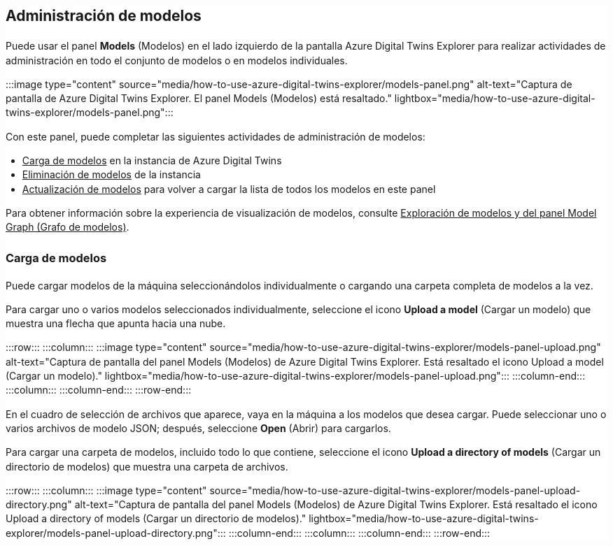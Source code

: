 ## <a name="manage-models"></a>Administración de modelos

Puede usar el panel **Models** (Modelos) en el lado izquierdo de la pantalla Azure Digital Twins Explorer para realizar actividades de administración en todo el conjunto de modelos o en modelos individuales. 

:::image type="content" source="media/how-to-use-azure-digital-twins-explorer/models-panel.png" alt-text="Captura de pantalla de Azure Digital Twins Explorer. El panel Models (Modelos) está resaltado." lightbox="media/how-to-use-azure-digital-twins-explorer/models-panel.png":::

Con este panel, puede completar las siguientes actividades de administración de modelos:
* [Carga de modelos](#upload-models) en la instancia de Azure Digital Twins
* [Eliminación de modelos](#delete-models) de la instancia
* [Actualización de modelos](#refresh-models) para volver a cargar la lista de todos los modelos en este panel

Para obtener información sobre la experiencia de visualización de modelos, consulte [Exploración de modelos y del panel Model Graph (Grafo de modelos)](#explore-models-and-the-model-graph).

### <a name="upload-models"></a>Carga de modelos

Puede cargar modelos de la máquina seleccionándolos individualmente o cargando una carpeta completa de modelos a la vez.

Para cargar uno o varios modelos seleccionados individualmente, seleccione el icono **Upload a model** (Cargar un modelo) que muestra una flecha que apunta hacia una nube.

:::row:::
    :::column:::
        :::image type="content" source="media/how-to-use-azure-digital-twins-explorer/models-panel-upload.png" alt-text="Captura de pantalla del panel Models (Modelos) de Azure Digital Twins Explorer. Está resaltado el icono Upload a model (Cargar un modelo)." lightbox="media/how-to-use-azure-digital-twins-explorer/models-panel-upload.png":::
    :::column-end:::
    :::column:::
    :::column-end:::
:::row-end:::

En el cuadro de selección de archivos que aparece, vaya en la máquina a los modelos que desea cargar. Puede seleccionar uno o varios archivos de modelo JSON; después, seleccione **Open** (Abrir) para cargarlos.

Para cargar una carpeta de modelos, incluido todo lo que contiene, seleccione el icono **Upload a directory of models** (Cargar un directorio de modelos) que muestra una carpeta de archivos.

:::row:::
    :::column:::
        :::image type="content" source="media/how-to-use-azure-digital-twins-explorer/models-panel-upload-directory.png" alt-text="Captura de pantalla del panel Models (Modelos) de Azure Digital Twins Explorer. Está resaltado el icono Upload a directory of models (Cargar un directorio de modelos)." lightbox="media/how-to-use-azure-digital-twins-explorer/models-panel-upload-directory.png":::
    :::column-end:::
    :::column:::
    :::column-end:::
:::row-end:::
